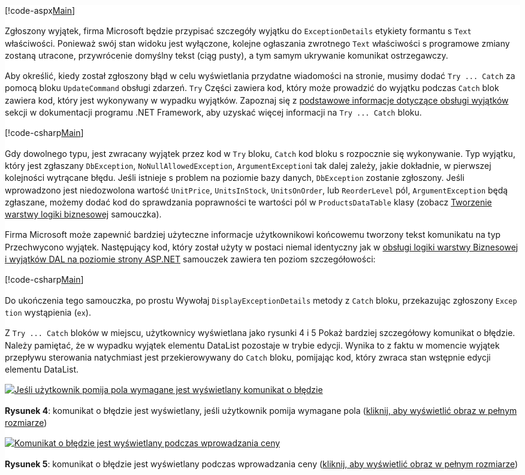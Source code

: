 [!code-aspx[Main](handling-bll-and-dal-level-exceptions-cs/samples/sample4.aspx)]

Zgłoszony wyjątek, firma Microsoft będzie przypisać szczegóły wyjątku do `ExceptionDetails` etykiety formantu s `Text` właściwości. Ponieważ swój stan widoku jest wyłączone, kolejne ogłaszania zwrotnego `Text` właściwości s programowe zmiany zostaną utracone, przywrócenie domyślny tekst (ciąg pusty), a tym samym ukrywanie komunikat ostrzegawczy.

Aby określić, kiedy został zgłoszony błąd w celu wyświetlania przydatne wiadomości na stronie, musimy dodać `Try ... Catch` za pomocą bloku `UpdateCommand` obsługi zdarzeń. `Try` Części zawiera kod, który może prowadzić do wyjątku podczas `Catch` blok zawiera kod, który jest wykonywany w wypadku wyjątków. Zapoznaj się z [podstawowe informacje dotyczące obsługi wyjątków](https://msdn.microsoft.com/library/2w8f0bss.aspx) sekcji w dokumentacji programu .NET Framework, aby uzyskać więcej informacji na `Try ... Catch` bloku.


[!code-csharp[Main](handling-bll-and-dal-level-exceptions-cs/samples/sample5.cs)]

Gdy dowolnego typu, jest zwracany wyjątek przez kod w `Try` bloku, `Catch` kod bloku s rozpocznie się wykonywanie. Typ wyjątku, który jest zgłaszany `DbException`, `NoNullAllowedException`, `ArgumentException`i tak dalej zależy, jakie dokładnie, w pierwszej kolejności wytrącane błędu. Jeśli istnieje s problem na poziomie bazy danych, `DbException` zostanie zgłoszony. Jeśli wprowadzono jest niedozwolona wartość `UnitPrice`, `UnitsInStock`, `UnitsOnOrder`, lub `ReorderLevel` pól, `ArgumentException` będą zgłaszane, możemy dodać kod do sprawdzania poprawności te wartości pól w `ProductsDataTable` klasy (zobacz [ Tworzenie warstwy logiki biznesowej](../introduction/creating-a-business-logic-layer-cs.md) samouczka).

Firma Microsoft może zapewnić bardziej użyteczne informacje użytkownikowi końcowemu tworzony tekst komunikatu na typ Przechwycono wyjątek. Następujący kod, który został użyty w postaci niemal identyczny jak w [obsługi logiki warstwy Biznesowej i wyjątków DAL na poziomie strony ASP.NET](../editing-inserting-and-deleting-data/handling-bll-and-dal-level-exceptions-in-an-asp-net-page-cs.md) samouczek zawiera ten poziom szczegółowości:


[!code-csharp[Main](handling-bll-and-dal-level-exceptions-cs/samples/sample6.cs)]

Do ukończenia tego samouczka, po prostu Wywołaj `DisplayExceptionDetails` metody z `Catch` bloku, przekazując zgłoszony `Exception` wystąpienia (`ex`).

Z `Try ... Catch` bloków w miejscu, użytkownicy wyświetlana jako rysunki 4 i 5 Pokaż bardziej szczegółowy komunikat o błędzie. Należy pamiętać, że w wypadku wyjątek elementu DataList pozostaje w trybie edycji. Wynika to z faktu w momencie wyjątek przepływu sterowania natychmiast jest przekierowywany do `Catch` bloku, pomijając kod, który zwraca stan wstępnie edycji elementu DataList.


[![Jeśli użytkownik pomija pola wymagane jest wyświetlany komunikat o błędzie](handling-bll-and-dal-level-exceptions-cs/_static/image9.png)](handling-bll-and-dal-level-exceptions-cs/_static/image8.png)

**Rysunek 4**: komunikat o błędzie jest wyświetlany, jeśli użytkownik pomija wymagane pola ([kliknij, aby wyświetlić obraz w pełnym rozmiarze](handling-bll-and-dal-level-exceptions-cs/_static/image10.png))


[![Komunikat o błędzie jest wyświetlany podczas wprowadzania ceny](handling-bll-and-dal-level-exceptions-cs/_static/image12.png)](handling-bll-and-dal-level-exceptions-cs/_static/image11.png)

**Rysunek 5**: komunikat o błędzie jest wyświetlany podczas wprowadzania ceny ([kliknij, aby wyświetlić obraz w pełnym rozmiarze](handling-bll-and-dal-level-exceptions-cs/_static/image13.png))
